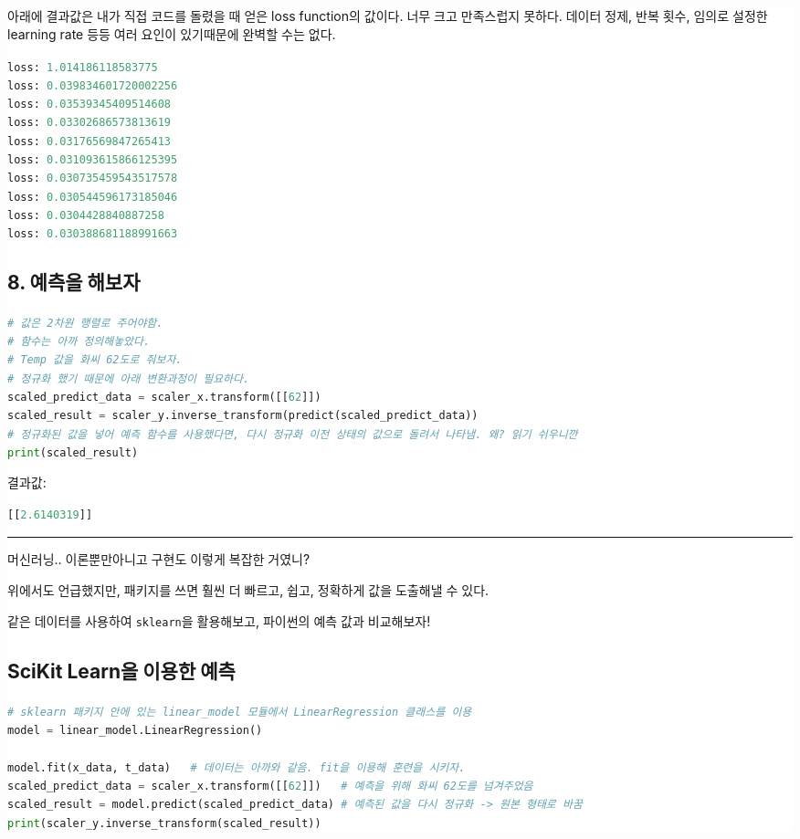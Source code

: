 아래에 결과값은 내가 직접 코드를 돌렸을 때 얻은 loss function의 값이다. 너무 크고 만족스럽지 못하다. 데이터 정제, 반복 횟수, 임의로 설정한 learning rate 등등 여러 요인이 있기때문에 완벽할 수는 없다.

```python
loss: 1.014186118583775
loss: 0.039834601720002256
loss: 0.03539345409514608
loss: 0.03302686573813619
loss: 0.03176569847265413
loss: 0.031093615866125395
loss: 0.030735459543517578
loss: 0.030544596173185046
loss: 0.0304428840887258
loss: 0.030388681188991663
```



## 8. 예측을 해보자

```python
# 값은 2차원 행렬로 주어야함.
# 함수는 아까 정의해놓았다.
# Temp 값을 화씨 62도로 줘보자.  
# 정규화 했기 때문에 아래 변환과정이 필요하다.
scaled_predict_data = scaler_x.transform([[62]])   
scaled_result = scaler_y.inverse_transform(predict(scaled_predict_data)) 
# 정규화된 값을 넣어 예측 함수를 사용했다면, 다시 정규화 이전 상태의 값으로 돌려서 나타냄. 왜? 읽기 쉬우니깐
print(scaled_result)
```

결과값:

```python
[[2.6140319]]
```

---

머신러닝.. 이론뿐만아니고 구현도 이렇게 복잡한 거였니?

위에서도 언급했지만, 패키지를 쓰면 훨씬 더 빠르고, 쉽고, 정확하게 값을 도출해낼 수 있다. 

같은 데이터를 사용하여 `sklearn`을 활용해보고, 파이썬의 예측 값과 비교해보자! 

## SciKit Learn을 이용한 예측

```python
# sklearn 패키지 안에 있는 linear_model 모듈에서 LinearRegression 클래스를 이용
model = linear_model.LinearRegression() 

model.fit(x_data, t_data)   # 데이터는 아까와 같음. fit을 이용해 훈련을 시키자.
scaled_predict_data = scaler_x.transform([[62]])   # 예측을 위해 화씨 62도를 넘겨주었음
scaled_result = model.predict(scaled_predict_data) # 예측된 값을 다시 정규화 -> 원본 형태로 바꿈
print(scaler_y.inverse_transform(scaled_result))  
```
